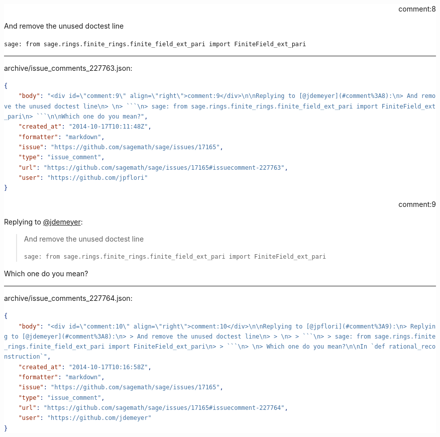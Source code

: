 <div id="comment:8" align="right">comment:8</div>

And remove the unused doctest line

```
sage: from sage.rings.finite_rings.finite_field_ext_pari import FiniteField_ext_pari
```



---

archive/issue_comments_227763.json:
```json
{
    "body": "<div id=\"comment:9\" align=\"right\">comment:9</div>\n\nReplying to [@jdemeyer](#comment%3A8):\n> And remove the unused doctest line\n> \n> ```\n> sage: from sage.rings.finite_rings.finite_field_ext_pari import FiniteField_ext_pari\n> ```\n\nWhich one do you mean?",
    "created_at": "2014-10-17T10:11:48Z",
    "formatter": "markdown",
    "issue": "https://github.com/sagemath/sage/issues/17165",
    "type": "issue_comment",
    "url": "https://github.com/sagemath/sage/issues/17165#issuecomment-227763",
    "user": "https://github.com/jpflori"
}
```

<div id="comment:9" align="right">comment:9</div>

Replying to [@jdemeyer](#comment%3A8):
> And remove the unused doctest line
> 
> ```
> sage: from sage.rings.finite_rings.finite_field_ext_pari import FiniteField_ext_pari
> ```

Which one do you mean?



---

archive/issue_comments_227764.json:
```json
{
    "body": "<div id=\"comment:10\" align=\"right\">comment:10</div>\n\nReplying to [@jpflori](#comment%3A9):\n> Replying to [@jdemeyer](#comment%3A8):\n> > And remove the unused doctest line\n> > \n> > ```\n> > sage: from sage.rings.finite_rings.finite_field_ext_pari import FiniteField_ext_pari\n> > ```\n> \n> Which one do you mean?\n\nIn `def rational_reconstruction`",
    "created_at": "2014-10-17T10:16:58Z",
    "formatter": "markdown",
    "issue": "https://github.com/sagemath/sage/issues/17165",
    "type": "issue_comment",
    "url": "https://github.com/sagemath/sage/issues/17165#issuecomment-227764",
    "user": "https://github.com/jdemeyer"
}
```
